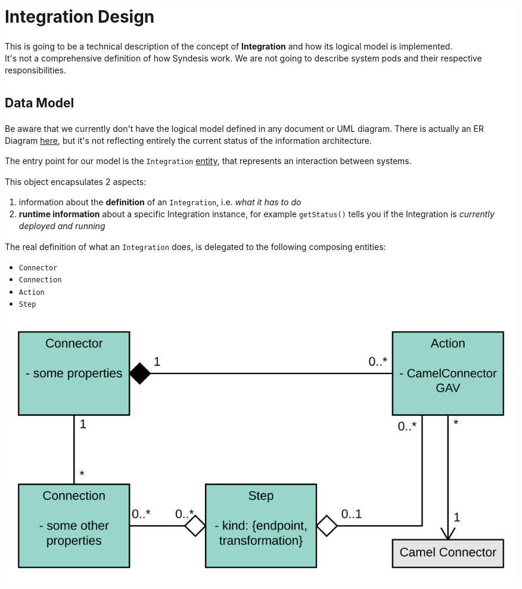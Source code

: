 # Integration Design

This is going to be a technical description of the concept of **Integration** and how its logical model is implemented.  
It's not a comprehensive definition of how Syndesis work. We are not going to describe system pods and their respective responsibilities.

## Data Model

Be aware that we currently don't have the logical model defined in any document or UML diagram. There is actually an ER Diagram [here](https://github.com/syndesisio/syndesis-rest/blob/master/docs/design/ui-domain-object-map.adoc), but it's not reflecting entirely the current status of the information architecture.

The entry point for our model is the `Integration` [entity](https://github.com/syndesisio/syndesis/blob/master/rest/model/src/main/java/io/syndesis/model/integration/Integration.java), that represents an interaction between systems.

This object encapsulates 2 aspects:
1. information about the **definition** of an `Integration`, i.e. *what it has to do*
2. **runtime information** about a specific Integration instance, for example `getStatus()` tells you if the Integration is *currently deployed and running*

The real definition of what an `Integration` does, is delegated to the following composing entities:

- `Connector`
- `Connection`
- `Action`
- `Step`

![Syndesis Model core concepts](img/syndesisModel-coreConcepts.svg)
